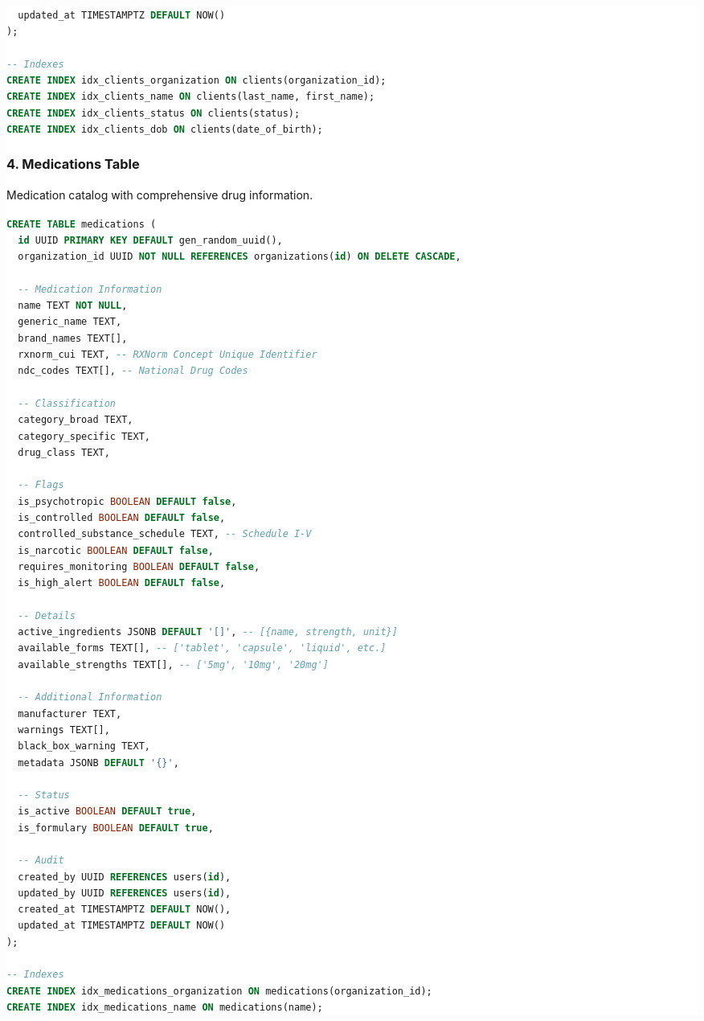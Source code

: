```sql
  updated_at TIMESTAMPTZ DEFAULT NOW()
);

-- Indexes
CREATE INDEX idx_clients_organization ON clients(organization_id);
CREATE INDEX idx_clients_name ON clients(last_name, first_name);
CREATE INDEX idx_clients_status ON clients(status);
CREATE INDEX idx_clients_dob ON clients(date_of_birth);
```

### 4. Medications Table
Medication catalog with comprehensive drug information.

```sql
CREATE TABLE medications (
  id UUID PRIMARY KEY DEFAULT gen_random_uuid(),
  organization_id UUID NOT NULL REFERENCES organizations(id) ON DELETE CASCADE,

  -- Medication Information
  name TEXT NOT NULL,
  generic_name TEXT,
  brand_names TEXT[],
  rxnorm_cui TEXT, -- RXNorm Concept Unique Identifier
  ndc_codes TEXT[], -- National Drug Codes

  -- Classification
  category_broad TEXT,
  category_specific TEXT,
  drug_class TEXT,

  -- Flags
  is_psychotropic BOOLEAN DEFAULT false,
  is_controlled BOOLEAN DEFAULT false,
  controlled_substance_schedule TEXT, -- Schedule I-V
  is_narcotic BOOLEAN DEFAULT false,
  requires_monitoring BOOLEAN DEFAULT false,
  is_high_alert BOOLEAN DEFAULT false,

  -- Details
  active_ingredients JSONB DEFAULT '[]', -- [{name, strength, unit}]
  available_forms TEXT[], -- ['tablet', 'capsule', 'liquid', etc.]
  available_strengths TEXT[], -- ['5mg', '10mg', '20mg']

  -- Additional Information
  manufacturer TEXT,
  warnings TEXT[],
  black_box_warning TEXT,
  metadata JSONB DEFAULT '{}',

  -- Status
  is_active BOOLEAN DEFAULT true,
  is_formulary BOOLEAN DEFAULT true,

  -- Audit
  created_by UUID REFERENCES users(id),
  updated_by UUID REFERENCES users(id),
  created_at TIMESTAMPTZ DEFAULT NOW(),
  updated_at TIMESTAMPTZ DEFAULT NOW()
);

-- Indexes
CREATE INDEX idx_medications_organization ON medications(organization_id);
CREATE INDEX idx_medications_name ON medications(name);
```